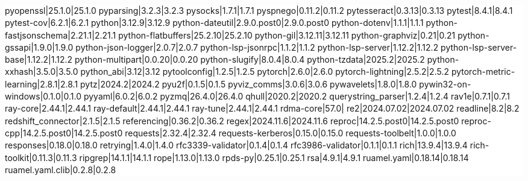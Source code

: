 pyopenssl|25.1.0|25.1.0
pyparsing|3.2.3|3.2.3
pysocks|1.7.1|1.7.1
pyspnego|0.11.2|0.11.2
pytesseract|0.3.13|0.3.13
pytest|8.4.1|8.4.1
pytest-cov|6.2.1|6.2.1
python|3.12.9|3.12.9
python-dateutil|2.9.0.post0|2.9.0.post0
python-dotenv|1.1.1|1.1.1
python-fastjsonschema|2.21.1|2.21.1
python-flatbuffers|25.2.10|25.2.10
python-gil|3.12.11|3.12.11
python-graphviz|0.21|0.21
python-gssapi|1.9.0|1.9.0
python-json-logger|2.0.7|2.0.7
python-lsp-jsonrpc|1.1.2|1.1.2
python-lsp-server|1.12.2|1.12.2
python-lsp-server-base|1.12.2|1.12.2
python-multipart|0.0.20|0.0.20
python-slugify|8.0.4|8.0.4
python-tzdata|2025.2|2025.2
python-xxhash|3.5.0|3.5.0
python_abi|3.12|3.12
pytoolconfig|1.2.5|1.2.5
pytorch|2.6.0|2.6.0
pytorch-lightning|2.5.2|2.5.2
pytorch-metric-learning|2.8.1|2.8.1
pytz|2024.2|2024.2
pyu2f|0.1.5|0.1.5
pyviz_comms|3.0.6|3.0.6
pywavelets|1.8.0|1.8.0
pywin32-on-windows|0.1.0|0.1.0
pyyaml|6.0.2|6.0.2
pyzmq|26.4.0|26.4.0
qhull|2020.2|2020.2
querystring_parser|1.2.4|1.2.4
rav1e|0.7.1|0.7.1
ray-core|2.44.1|2.44.1
ray-default|2.44.1|2.44.1
ray-tune|2.44.1|2.44.1
rdma-core|57.0| 
re2|2024.07.02|2024.07.02
readline|8.2|8.2
redshift_connector|2.1.5|2.1.5
referencing|0.36.2|0.36.2
regex|2024.11.6|2024.11.6
reproc|14.2.5.post0|14.2.5.post0
reproc-cpp|14.2.5.post0|14.2.5.post0
requests|2.32.4|2.32.4
requests-kerberos|0.15.0|0.15.0
requests-toolbelt|1.0.0|1.0.0
responses|0.18.0|0.18.0
retrying|1.4.0|1.4.0
rfc3339-validator|0.1.4|0.1.4
rfc3986-validator|0.1.1|0.1.1
rich|13.9.4|13.9.4
rich-toolkit|0.11.3|0.11.3
ripgrep|14.1.1|14.1.1
rope|1.13.0|1.13.0
rpds-py|0.25.1|0.25.1
rsa|4.9.1|4.9.1
ruamel.yaml|0.18.14|0.18.14
ruamel.yaml.clib|0.2.8|0.2.8